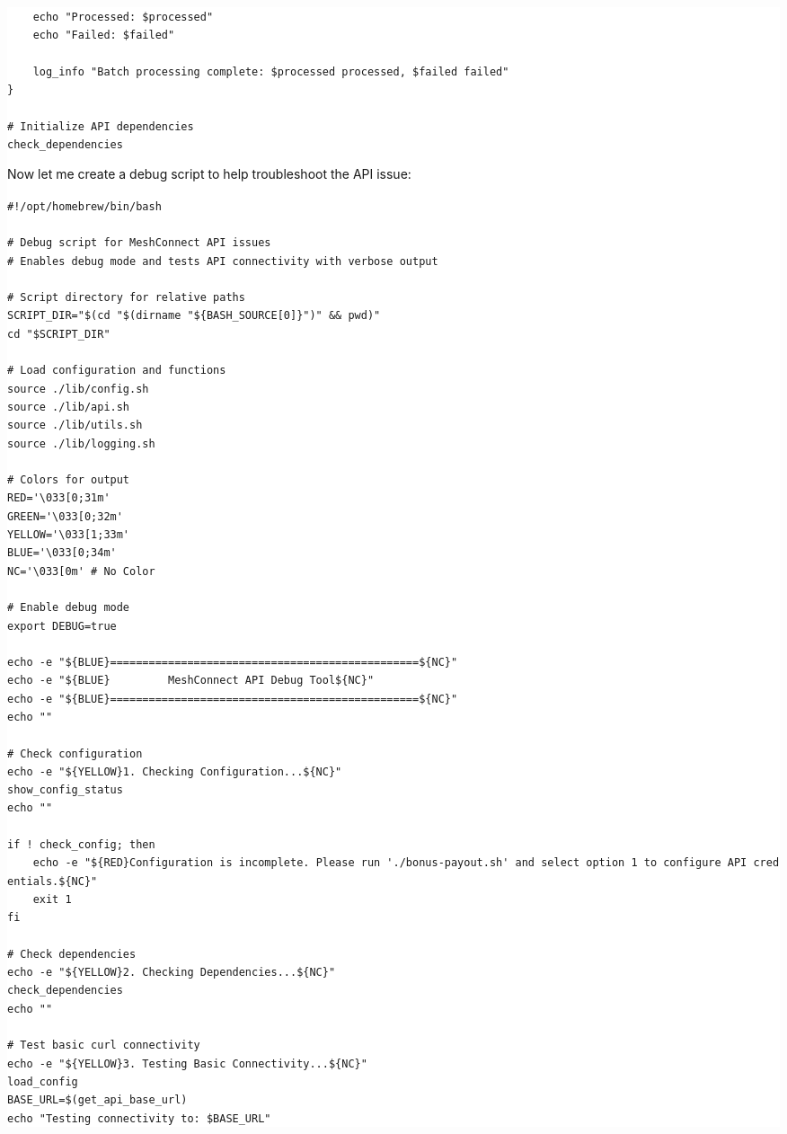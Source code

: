 ```shellscript
    echo "Processed: $processed"
    echo "Failed: $failed"
    
    log_info "Batch processing complete: $processed processed, $failed failed"
}

# Initialize API dependencies
check_dependencies
```

Now let me create a debug script to help troubleshoot the API issue:

```shellscript
#!/opt/homebrew/bin/bash

# Debug script for MeshConnect API issues
# Enables debug mode and tests API connectivity with verbose output

# Script directory for relative paths
SCRIPT_DIR="$(cd "$(dirname "${BASH_SOURCE[0]}")" && pwd)"
cd "$SCRIPT_DIR"

# Load configuration and functions
source ./lib/config.sh
source ./lib/api.sh
source ./lib/utils.sh
source ./lib/logging.sh

# Colors for output
RED='\033[0;31m'
GREEN='\033[0;32m'
YELLOW='\033[1;33m'
BLUE='\033[0;34m'
NC='\033[0m' # No Color

# Enable debug mode
export DEBUG=true

echo -e "${BLUE}================================================${NC}"
echo -e "${BLUE}         MeshConnect API Debug Tool${NC}"
echo -e "${BLUE}================================================${NC}"
echo ""

# Check configuration
echo -e "${YELLOW}1. Checking Configuration...${NC}"
show_config_status
echo ""

if ! check_config; then
    echo -e "${RED}Configuration is incomplete. Please run './bonus-payout.sh' and select option 1 to configure API credentials.${NC}"
    exit 1
fi

# Check dependencies
echo -e "${YELLOW}2. Checking Dependencies...${NC}"
check_dependencies
echo ""

# Test basic curl connectivity
echo -e "${YELLOW}3. Testing Basic Connectivity...${NC}"
load_config
BASE_URL=$(get_api_base_url)
echo "Testing connectivity to: $BASE_URL"
```